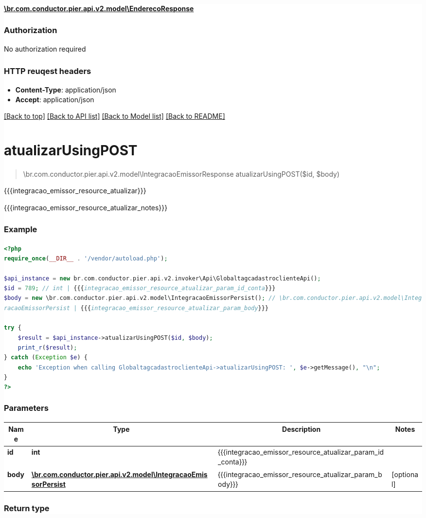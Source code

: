 [**\br.com.conductor.pier.api.v2.model\EnderecoResponse**](EnderecoResponse.md)

### Authorization

No authorization required

### HTTP reuqest headers

 - **Content-Type**: application/json
 - **Accept**: application/json

[[Back to top]](#) [[Back to API list]](../README.md#documentation-for-api-endpoints) [[Back to Model list]](../README.md#documentation-for-models) [[Back to README]](../README.md)

# **atualizarUsingPOST**
> \br.com.conductor.pier.api.v2.model\IntegracaoEmissorResponse atualizarUsingPOST($id, $body)

{{{integracao_emissor_resource_atualizar}}}

{{{integracao_emissor_resource_atualizar_notes}}}

### Example 
```php
<?php
require_once(__DIR__ . '/vendor/autoload.php');

$api_instance = new br.com.conductor.pier.api.v2.invoker\Api\GlobaltagcadastroclienteApi();
$id = 789; // int | {{{integracao_emissor_resource_atualizar_param_id_conta}}}
$body = new \br.com.conductor.pier.api.v2.model\IntegracaoEmissorPersist(); // \br.com.conductor.pier.api.v2.model\IntegracaoEmissorPersist | {{{integracao_emissor_resource_atualizar_param_body}}}

try { 
    $result = $api_instance->atualizarUsingPOST($id, $body);
    print_r($result);
} catch (Exception $e) {
    echo 'Exception when calling GlobaltagcadastroclienteApi->atualizarUsingPOST: ', $e->getMessage(), "\n";
}
?>
```

### Parameters

Name | Type | Description  | Notes
------------- | ------------- | ------------- | -------------
 **id** | **int**| {{{integracao_emissor_resource_atualizar_param_id_conta}}} | 
 **body** | [**\br.com.conductor.pier.api.v2.model\IntegracaoEmissorPersist**](\br.com.conductor.pier.api.v2.model\IntegracaoEmissorPersist.md)| {{{integracao_emissor_resource_atualizar_param_body}}} | [optional] 

### Return type
